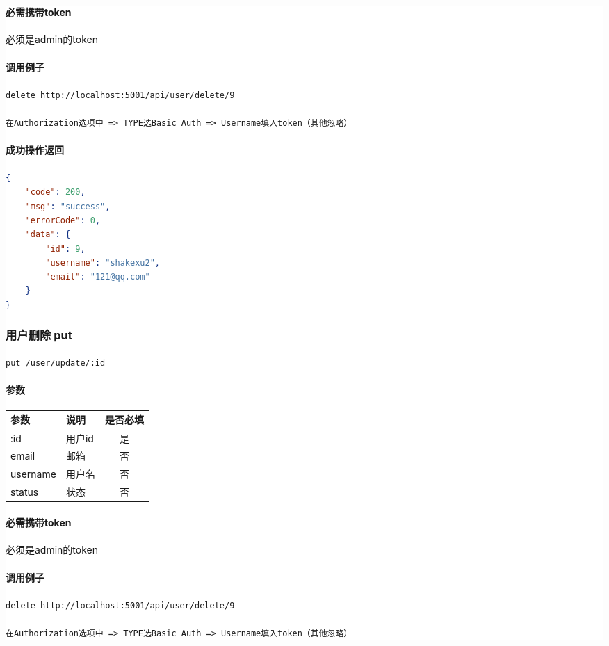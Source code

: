 #### 必需携带token

必须是admin的token

#### 调用例子

```
delete http://localhost:5001/api/user/delete/9

在Authorization选项中 => TYPE选Basic Auth => Username填入token（其他忽略）
```



#### 成功操作返回

```json
{
    "code": 200,
    "msg": "success",
    "errorCode": 0,
    "data": {
        "id": 9,
        "username": "shakexu2",
        "email": "121@qq.com"
    }
}
```

### 用户删除 put

```
put /user/update/:id
```

#### 参数

| 参数     | 说明   | 是否必填 |
| :------- | :----- | :------: |
| :id      | 用户id |    是    |
| email    | 邮箱   |    否    |
| username | 用户名 |    否    |
| status   | 状态   |    否    |

#### 

#### 必需携带token

必须是admin的token

#### 调用例子

```
delete http://localhost:5001/api/user/delete/9

在Authorization选项中 => TYPE选Basic Auth => Username填入token（其他忽略）
```
